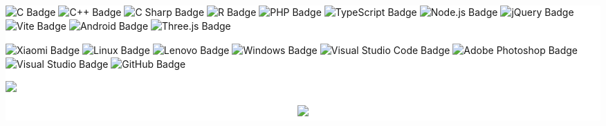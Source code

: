 ![C Badge](https://img.shields.io/badge/C-A8B9CC?logo=c&logoColor=fff&style=flat)
![C++ Badge](https://img.shields.io/badge/C%2B%2B-00599C?logo=cplusplus&logoColor=fff&style=flat)
![C Sharp Badge](https://img.shields.io/badge/C%20Sharp-239120?logo=csharp&logoColor=fff&style=flat)
![R Badge](https://img.shields.io/badge/R-276DC3?logo=r&logoColor=fff&style=flat)
![PHP Badge](https://img.shields.io/badge/PHP-777BB4?logo=php&logoColor=fff&style=flat)
![TypeScript Badge](https://img.shields.io/badge/TypeScript-3178C6?logo=typescript&logoColor=fff&style=flat)
![Node.js Badge](https://img.shields.io/badge/Node.js-393?logo=nodedotjs&logoColor=fff&style=flat)
![jQuery Badge](https://img.shields.io/badge/jQuery-0769AD?logo=jquery&logoColor=fff&style=flat)
![Vite Badge](https://img.shields.io/badge/Vite-646CFF?logo=vite&logoColor=fff&style=flat)
![Android Badge](https://img.shields.io/badge/Android-3DDC84?logo=android&logoColor=fff&style=flat)
![Three.js Badge](https://img.shields.io/badge/Three.js-092E20?logo=threedotjs&logoColor=fff&style=flat)

![Xiaomi Badge](https://img.shields.io/badge/Xiaomi-FF6900?logo=xiaomi&logoColor=fff&style=flat)
![Linux Badge](https://img.shields.io/badge/Linux-FCC624?logo=linux&logoColor=000&style=flat)
![Lenovo Badge](https://img.shields.io/badge/Lenovo-E2231A?logo=lenovo&logoColor=fff&style=flat)
![Windows Badge](https://img.shields.io/badge/Windows-0078D6?logo=windows&logoColor=fff&style=flat)
![Visual Studio Code Badge](https://img.shields.io/badge/Visual%20Studio%20Code-007ACC?logo=visualstudiocode&logoColor=fff&style=flat)
![Adobe Photoshop Badge](https://img.shields.io/badge/Adobe%20Photoshop-31A8FF?logo=adobephotoshop&logoColor=fff&style=flat)
![Visual Studio Badge](https://img.shields.io/badge/Visual%20Studio-5C2D91?logo=visualstudio&logoColor=fff&style=flat)
![GitHub Badge](https://img.shields.io/badge/GitHub-181717?logo=github&logoColor=fff&style=flat)


<img src="https://skillicons.dev/icons?i=ps,ai,pr,c,cpp,cs,ts,discord,twitter,mongodb,instagram,idea,git" /><br>

</div>

<div align="center">


<img src="https://cdn.jsdelivr.net/gh/sun0225SUN/sun0225SUN/assets/images/icon.png" />
</div>









